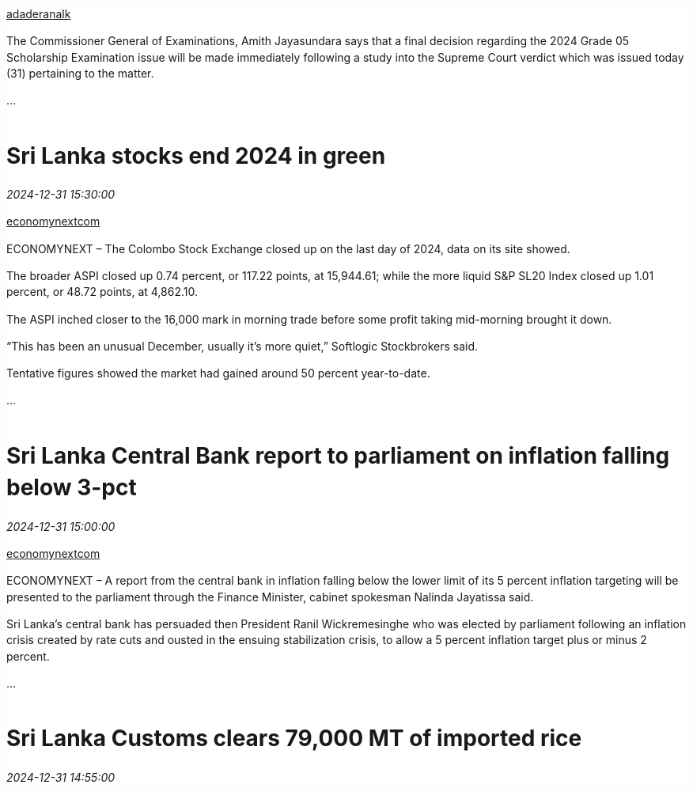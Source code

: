 [adaderanalk](https://www.adaderana.lk/news/104621/exams-chief-responds-to-sc-verdict-on-2024-grade-05-scholarship-exam-issue)

The Commissioner General of Examinations, Amith Jayasundara says that a final decision regarding the 2024 Grade 05 Scholarship Examination issue will be made immediately following a study into the Supreme Court verdict which was issued today (31) pertaining to the matter.

...



# Sri Lanka stocks end 2024 in green

*2024-12-31 15:30:00*

[economynextcom](https://economynext.com/sri-lanka-stocks-end-2024-in-green-197108/)

ECONOMYNEXT – The Colombo Stock Exchange closed up on the last day of 2024, data on its site showed.

The broader ASPI closed up 0.74 percent, or 117.22 points, at 15,944.61; while the more liquid S&P SL20 Index closed up 1.01 percent, or 48.72 points, at 4,862.10.

The ASPI inched closer to the 16,000 mark in morning trade before some profit taking mid-morning brought it down.

“This has been an unusual December, usually it’s more quiet,” Softlogic Stockbrokers said.

Tentative figures showed the market had gained around 50 percent year-to-date.

...



# Sri Lanka Central Bank report to parliament on inflation falling below 3-pct

*2024-12-31 15:00:00*

[economynextcom](https://economynext.com/sri-lanka-central-bank-report-to-parliament-on-inflation-falling-below-3-pct-197170/)

ECONOMYNEXT – A report from the central bank in inflation falling below the lower limit of its 5 percent inflation targeting will be presented to the parliament through the Finance Minister, cabinet spokesman Nalinda Jayatissa said.

Sri Lanka’s central bank has persuaded then President Ranil Wickremesinghe who was elected by parliament following an inflation crisis created by rate cuts and ousted in the ensuing stabilization crisis, to allow a 5 percent inflation target plus or minus 2 percent.

...



# Sri Lanka Customs clears 79,000 MT of imported rice

*2024-12-31 14:55:00*
